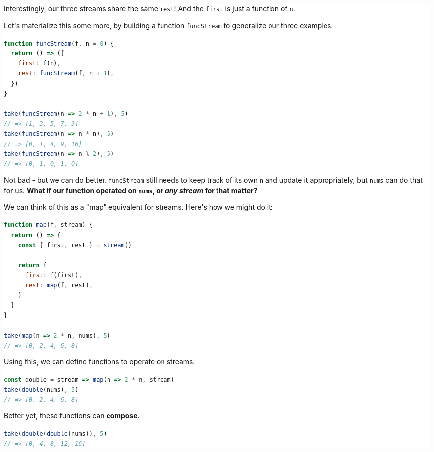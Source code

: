 Interestingly, our three streams share the same `rest`! And the `first` is just a function of `n`.

Let's materialize this some more, by building a function `funcStream` to generalize our three examples.

```js
function funcStream(f, n = 0) {
  return () => ({
    first: f(n),
    rest: funcStream(f, n + 1),
  })
}

take(funcStream(n => 2 * n + 1), 5)
// => [1, 3, 5, 7, 9]
take(funcStream(n => n * n), 5)
// => [0, 1, 4, 9, 16]
take(funcStream(n => n % 2), 5)
// => [0, 1, 0, 1, 0]
```

Not bad - but we can do better. `funcStream` still needs to keep track of its own `n` and update it appropriately, but `nums` can do that for us. **What if our function operated on `nums`, or _any stream_ for that matter?**

We can think of this as a "map" equivalent for streams. Here's how we might do it:

```js
function map(f, stream) {
  return () => {
    const { first, rest } = stream()

    return {
      first: f(first),
      rest: map(f, rest),
    }
  }
}

take(map(n => 2 * n, nums), 5)
// => [0, 2, 4, 6, 8]
```

Using this, we can define functions to operate on streams:

```js
const double = stream => map(n => 2 * n, stream)
take(double(nums), 5)
// => [0, 2, 4, 6, 8]
```

Better yet, these functions can **compose**.

```js
take(double(double(nums)), 5)
// => [0, 4, 8, 12, 16]
```
